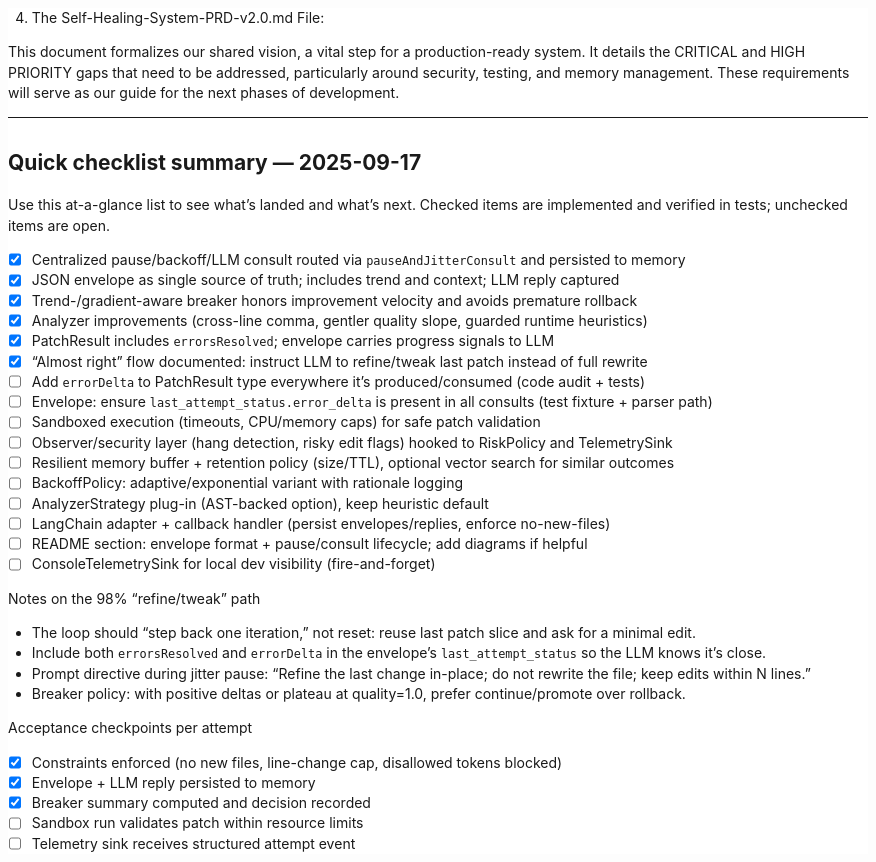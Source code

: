 4. The Self-Healing-System-PRD-v2.0.md File:

This document formalizes our shared vision, a vital step for a production-ready system. It details the CRITICAL and HIGH PRIORITY gaps that need to be addressed, particularly around security, testing, and memory management. These requirements will serve as our guide for the next phases of development.

---

## Quick checklist summary — 2025-09-17

Use this at-a-glance list to see what’s landed and what’s next. Checked items are implemented and verified in tests; unchecked items are open.

- [x] Centralized pause/backoff/LLM consult routed via `pauseAndJitterConsult` and persisted to memory
- [x] JSON envelope as single source of truth; includes trend and context; LLM reply captured
- [x] Trend-/gradient-aware breaker honors improvement velocity and avoids premature rollback
- [x] Analyzer improvements (cross-line comma, gentler quality slope, guarded runtime heuristics)
- [x] PatchResult includes `errorsResolved`; envelope carries progress signals to LLM
- [x] “Almost right” flow documented: instruct LLM to refine/tweak last patch instead of full rewrite
- [ ] Add `errorDelta` to PatchResult type everywhere it’s produced/consumed (code audit + tests)
- [ ] Envelope: ensure `last_attempt_status.error_delta` is present in all consults (test fixture + parser path)
- [ ] Sandboxed execution (timeouts, CPU/memory caps) for safe patch validation
- [ ] Observer/security layer (hang detection, risky edit flags) hooked to RiskPolicy and TelemetrySink
- [ ] Resilient memory buffer + retention policy (size/TTL), optional vector search for similar outcomes
- [ ] BackoffPolicy: adaptive/exponential variant with rationale logging
- [ ] AnalyzerStrategy plug-in (AST-backed option), keep heuristic default
- [ ] LangChain adapter + callback handler (persist envelopes/replies, enforce no-new-files)
- [ ] README section: envelope format + pause/consult lifecycle; add diagrams if helpful
- [ ] ConsoleTelemetrySink for local dev visibility (fire-and-forget)

Notes on the 98% “refine/tweak” path
- The loop should “step back one iteration,” not reset: reuse last patch slice and ask for a minimal edit.
- Include both `errorsResolved` and `errorDelta` in the envelope’s `last_attempt_status` so the LLM knows it’s close.
- Prompt directive during jitter pause: “Refine the last change in-place; do not rewrite the file; keep edits within N lines.”
- Breaker policy: with positive deltas or plateau at quality=1.0, prefer continue/promote over rollback.

Acceptance checkpoints per attempt
- [x] Constraints enforced (no new files, line-change cap, disallowed tokens blocked)
- [x] Envelope + LLM reply persisted to memory
- [x] Breaker summary computed and decision recorded
- [ ] Sandbox run validates patch within resource limits
- [ ] Telemetry sink receives structured attempt event
